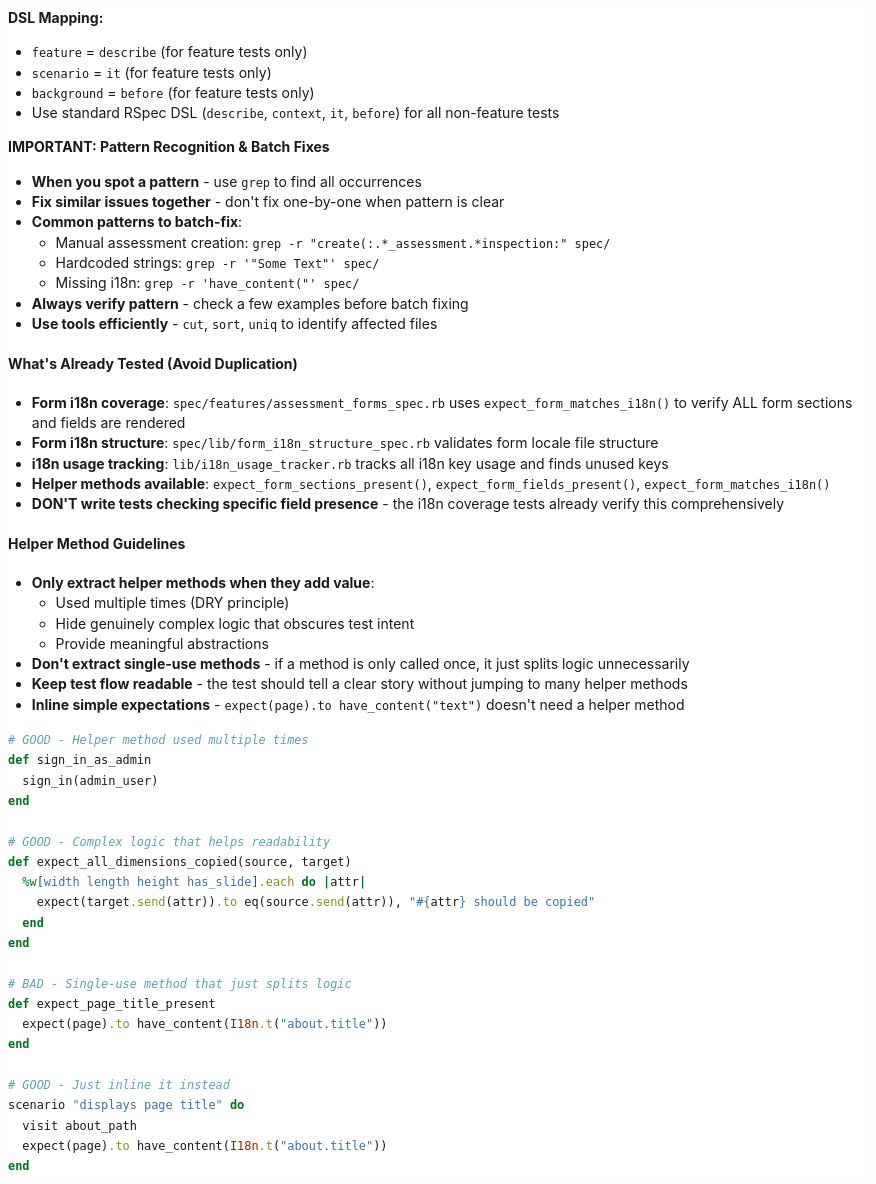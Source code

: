 **DSL Mapping:**

- `feature` = `describe` (for feature tests only)
- `scenario` = `it` (for feature tests only)
- `background` = `before` (for feature tests only)
- Use standard RSpec DSL (`describe`, `context`, `it`, `before`) for all non-feature tests

**IMPORTANT: Pattern Recognition & Batch Fixes**

- **When you spot a pattern** - use `grep` to find all occurrences
- **Fix similar issues together** - don't fix one-by-one when pattern is clear
- **Common patterns to batch-fix**:
  - Manual assessment creation: `grep -r "create(:.*_assessment.*inspection:" spec/`
  - Hardcoded strings: `grep -r '"Some Text"' spec/`
  - Missing i18n: `grep -r 'have_content("' spec/`
- **Always verify pattern** - check a few examples before batch fixing
- **Use tools efficiently** - `cut`, `sort`, `uniq` to identify affected files

#### What's Already Tested (Avoid Duplication)

- **Form i18n coverage**: `spec/features/assessment_forms_spec.rb` uses `expect_form_matches_i18n()` to verify ALL form sections and fields are rendered
- **Form i18n structure**: `spec/lib/form_i18n_structure_spec.rb` validates form locale file structure
- **i18n usage tracking**: `lib/i18n_usage_tracker.rb` tracks all i18n key usage and finds unused keys
- **Helper methods available**: `expect_form_sections_present()`, `expect_form_fields_present()`, `expect_form_matches_i18n()`
- **DON'T write tests checking specific field presence** - the i18n coverage tests already verify this comprehensively

#### Helper Method Guidelines

- **Only extract helper methods when they add value**:
  - Used multiple times (DRY principle)
  - Hide genuinely complex logic that obscures test intent
  - Provide meaningful abstractions
- **Don't extract single-use methods** - if a method is only called once, it just splits logic unnecessarily
- **Keep test flow readable** - the test should tell a clear story without jumping to many helper methods
- **Inline simple expectations** - `expect(page).to have_content("text")` doesn't need a helper method

```ruby
# GOOD - Helper method used multiple times
def sign_in_as_admin
  sign_in(admin_user)
end

# GOOD - Complex logic that helps readability
def expect_all_dimensions_copied(source, target)
  %w[width length height has_slide].each do |attr|
    expect(target.send(attr)).to eq(source.send(attr)), "#{attr} should be copied"
  end
end

# BAD - Single-use method that just splits logic
def expect_page_title_present
  expect(page).to have_content(I18n.t("about.title"))
end

# GOOD - Just inline it instead
scenario "displays page title" do
  visit about_path
  expect(page).to have_content(I18n.t("about.title"))
end
```